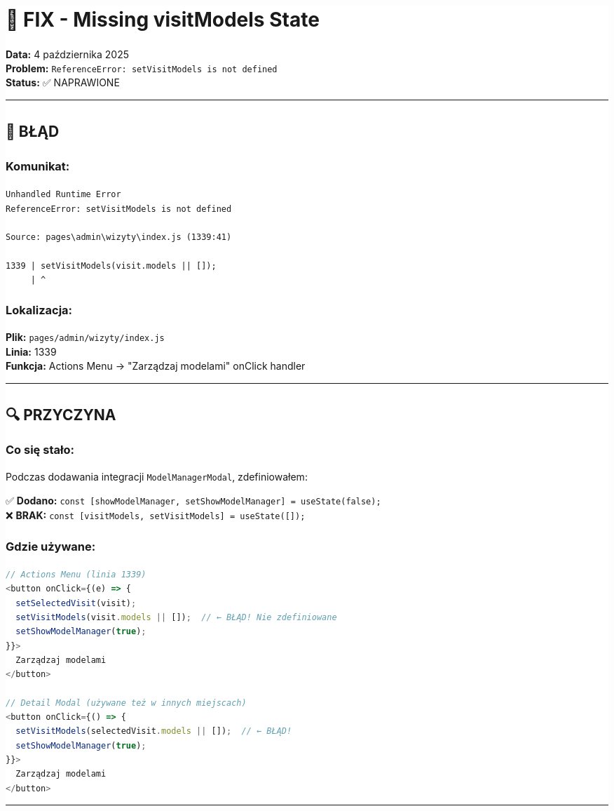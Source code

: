 # 🔧 FIX - Missing visitModels State

**Data:** 4 października 2025  
**Problem:** `ReferenceError: setVisitModels is not defined`  
**Status:** ✅ NAPRAWIONE

---

## 🐛 BŁĄD

### Komunikat:
```
Unhandled Runtime Error
ReferenceError: setVisitModels is not defined

Source: pages\admin\wizyty\index.js (1339:41)

1339 | setVisitModels(visit.models || []);
     | ^
```

### Lokalizacja:
**Plik:** `pages/admin/wizyty/index.js`  
**Linia:** 1339  
**Funkcja:** Actions Menu → "Zarządzaj modelami" onClick handler

---

## 🔍 PRZYCZYNA

### Co się stało:

Podczas dodawania integracji `ModelManagerModal`, zdefiniowałem:

✅ **Dodano:** `const [showModelManager, setShowModelManager] = useState(false);`  
❌ **BRAK:** `const [visitModels, setVisitModels] = useState([]);`

### Gdzie używane:

```javascript
// Actions Menu (linia 1339)
<button onClick={(e) => {
  setSelectedVisit(visit);
  setVisitModels(visit.models || []);  // ← BŁĄD! Nie zdefiniowane
  setShowModelManager(true);
}}>
  Zarządzaj modelami
</button>

// Detail Modal (używane też w innych miejscach)
<button onClick={() => {
  setVisitModels(selectedVisit.models || []);  // ← BŁĄD!
  setShowModelManager(true);
}}>
  Zarządzaj modelami
</button>
```

---